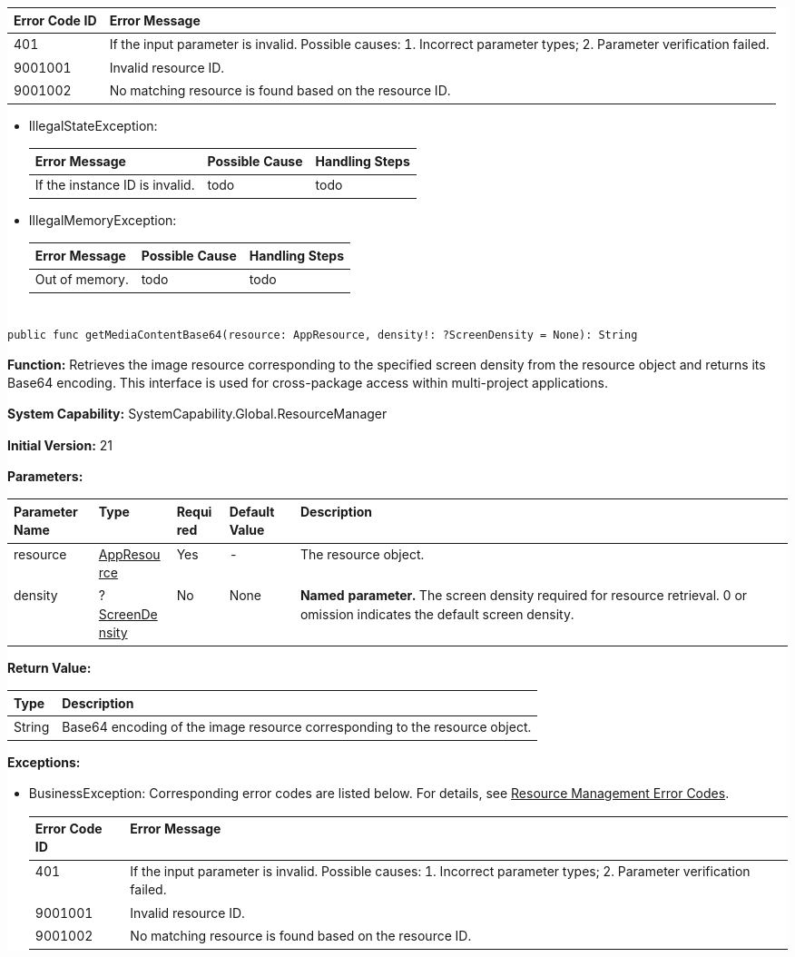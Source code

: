   | Error Code ID | Error Message |
  | :---- | :--- |
  | 401 | If the input parameter is invalid. Possible causes: 1. Incorrect parameter types; 2. Parameter verification failed. |
  | 9001001 | Invalid resource ID. |
  | 9001002 | No matching resource is found based on the resource ID. |

- IllegalStateException:

  | Error Message | Possible Cause | Handling Steps |
  | :---- | :--- | :--- |
  | If the instance ID is invalid. | todo | todo |

- IllegalMemoryException:

  | Error Message | Possible Cause | Handling Steps |
  | :---- | :--- | :--- |
  | Out of memory. | todo | todo |### func getMediaContentBase64(AppResource, ?ScreenDensity)

```cangjie

public func getMediaContentBase64(resource: AppResource, density!: ?ScreenDensity = None): String
```

**Function:** Retrieves the image resource corresponding to the specified screen density from the resource object and returns its Base64 encoding. This interface is used for cross-package access within multi-project applications.

**System Capability:** SystemCapability.Global.ResourceManager

**Initial Version:** 21

**Parameters:**

| Parameter Name | Type | Required | Default Value | Description |
|:---|:---|:---|:---|:---|
| resource | [AppResource](../LocalizationKit/cj-apis-resource.md#class-appresource) | Yes | - | The resource object. |
| density | ?[ScreenDensity](#enum-screendensity) | No | None | **Named parameter.** The screen density required for resource retrieval. 0 or omission indicates the default screen density. |

**Return Value:**

| Type | Description |
|:----|:----|
| String | Base64 encoding of the image resource corresponding to the resource object. |

**Exceptions:**

- BusinessException: Corresponding error codes are listed below. For details, see [Resource Management Error Codes](../../errorcodes/cj-errorcode-resource-manager.md).

  | Error Code ID | Error Message |
  | :---- | :--- |
  | 401 | If the input parameter is invalid. Possible causes: 1. Incorrect parameter types; 2. Parameter verification failed. |
  | 9001001 | Invalid resource ID. |
  | 9001002 | No matching resource is found based on the resource ID. |
